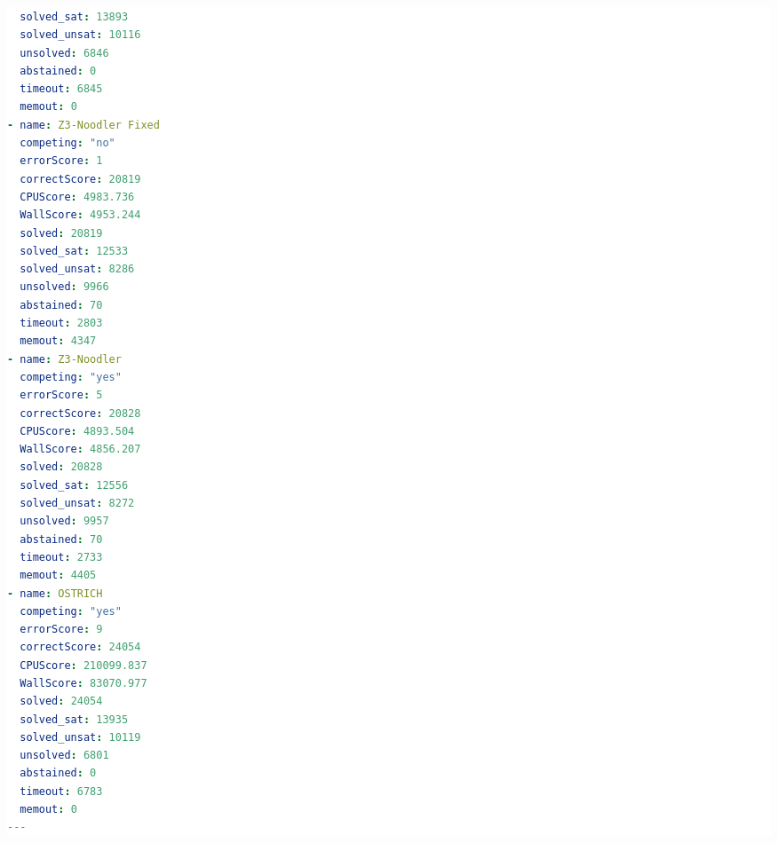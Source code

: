 ```yaml
  solved_sat: 13893
  solved_unsat: 10116
  unsolved: 6846
  abstained: 0
  timeout: 6845
  memout: 0
- name: Z3-Noodler Fixed
  competing: "no"
  errorScore: 1
  correctScore: 20819
  CPUScore: 4983.736
  WallScore: 4953.244
  solved: 20819
  solved_sat: 12533
  solved_unsat: 8286
  unsolved: 9966
  abstained: 70
  timeout: 2803
  memout: 4347
- name: Z3-Noodler
  competing: "yes"
  errorScore: 5
  correctScore: 20828
  CPUScore: 4893.504
  WallScore: 4856.207
  solved: 20828
  solved_sat: 12556
  solved_unsat: 8272
  unsolved: 9957
  abstained: 70
  timeout: 2733
  memout: 4405
- name: OSTRICH
  competing: "yes"
  errorScore: 9
  correctScore: 24054
  CPUScore: 210099.837
  WallScore: 83070.977
  solved: 24054
  solved_sat: 13935
  solved_unsat: 10119
  unsolved: 6801
  abstained: 0
  timeout: 6783
  memout: 0
---
```

